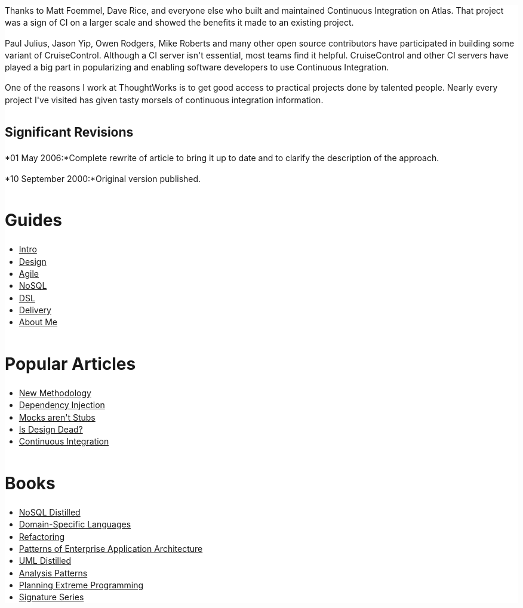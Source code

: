 Thanks to Matt Foemmel, Dave Rice, and everyone else who built and
maintained Continuous Integration on Atlas. That project was a sign of
CI on a larger scale and showed the benefits it made to an existing
project.

Paul Julius, Jason Yip, Owen Rodgers, Mike Roberts and many other open
source contributors have participated in building some variant of
CruiseControl. Although a CI server isn't essential, most teams find it
helpful. CruiseControl and other CI servers have played a big part in
popularizing and enabling software developers to use Continuous
Integration.

One of the reasons I work at ThoughtWorks is to get good access to
practical projects done by talented people. Nearly every project I've
visited has given tasty morsels of continuous integration information.

Significant Revisions
---------------------

*01 May 2006:*Complete rewrite of article to bring it up to date and to
clarify the description of the approach.

*10 September 2000:*Original version published.

Guides
======

-   [Intro](/intro.html)
-   [Design](/design.html)
-   [Agile](/agile.html)
-   [NoSQL](/nosql.html)
-   [DSL](/dsl.html)
-   [Delivery](/delivery.html)
-   [About Me](/aboutMe.html)

Popular Articles
================

-   [New Methodology](/articles/newMethodology.html)
-   [Dependency Injection](/articles/injection.html)
-   [Mocks aren't Stubs](/articles/mocksArentStubs.html)
-   [Is Design Dead?](/articles/designDead.html)
-   [Continuous Integration](/articles/continuousIntegration.html)

Books
=====

-   [NoSQL Distilled](/books/nosql.html)
-   [Domain-Specific Languages](/books/dsl.html)
-   [Refactoring](/books/refactoring.html)
-   [Patterns of Enterprise Application Architecture](/books/eaa.html)
-   [UML Distilled](/books/uml.html)
-   [Analysis Patterns](/books/ap.html)
-   [Planning Extreme Programming](/books/pxp.html)
-   [Signature Series](/books)
